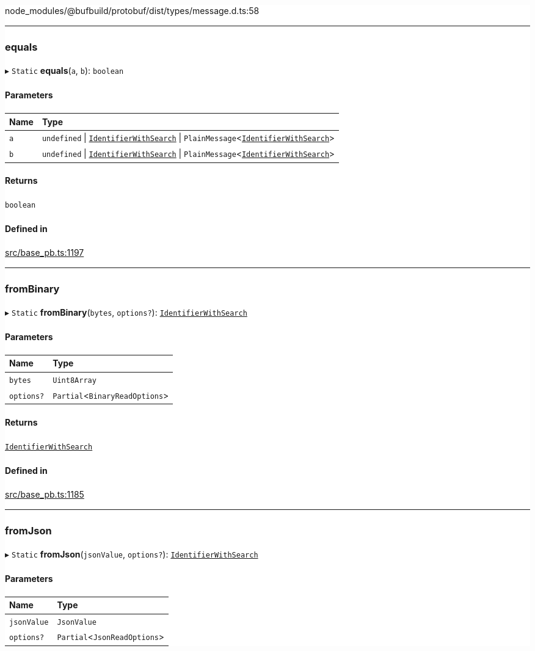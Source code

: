 node_modules/@bufbuild/protobuf/dist/types/message.d.ts:58

___

### equals

▸ `Static` **equals**(`a`, `b`): `boolean`

#### Parameters

| Name | Type |
| :------ | :------ |
| `a` | `undefined` \| [`IdentifierWithSearch`](IdentifierWithSearch.md) \| `PlainMessage`<[`IdentifierWithSearch`](IdentifierWithSearch.md)\> |
| `b` | `undefined` \| [`IdentifierWithSearch`](IdentifierWithSearch.md) \| `PlainMessage`<[`IdentifierWithSearch`](IdentifierWithSearch.md)\> |

#### Returns

`boolean`

#### Defined in

[src/base_pb.ts:1197](https://github.com/Unaxiom/genesis-ts-sdk/blob/a265138/src/base_pb.ts#L1197)

___

### fromBinary

▸ `Static` **fromBinary**(`bytes`, `options?`): [`IdentifierWithSearch`](IdentifierWithSearch.md)

#### Parameters

| Name | Type |
| :------ | :------ |
| `bytes` | `Uint8Array` |
| `options?` | `Partial`<`BinaryReadOptions`\> |

#### Returns

[`IdentifierWithSearch`](IdentifierWithSearch.md)

#### Defined in

[src/base_pb.ts:1185](https://github.com/Unaxiom/genesis-ts-sdk/blob/a265138/src/base_pb.ts#L1185)

___

### fromJson

▸ `Static` **fromJson**(`jsonValue`, `options?`): [`IdentifierWithSearch`](IdentifierWithSearch.md)

#### Parameters

| Name | Type |
| :------ | :------ |
| `jsonValue` | `JsonValue` |
| `options?` | `Partial`<`JsonReadOptions`\> |
